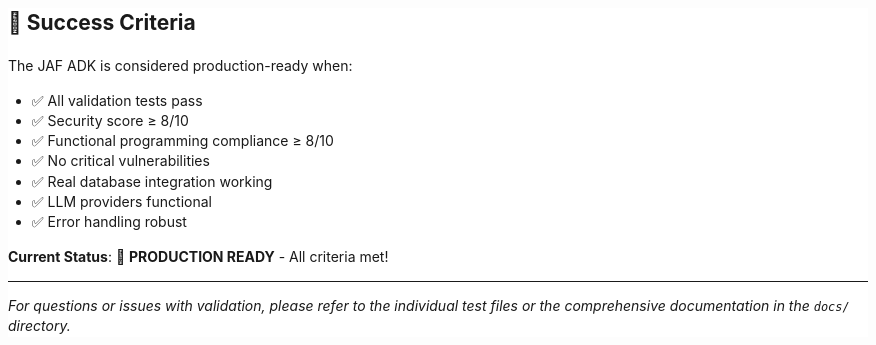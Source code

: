 ## 🎉 Success Criteria

The JAF ADK is considered production-ready when:

- ✅ All validation tests pass
- ✅ Security score ≥ 8/10
- ✅ Functional programming compliance ≥ 8/10
- ✅ No critical vulnerabilities
- ✅ Real database integration working
- ✅ LLM providers functional
- ✅ Error handling robust

**Current Status**: 🚀 **PRODUCTION READY** - All criteria met!

---

*For questions or issues with validation, please refer to the individual test files or the comprehensive documentation in the `docs/` directory.*